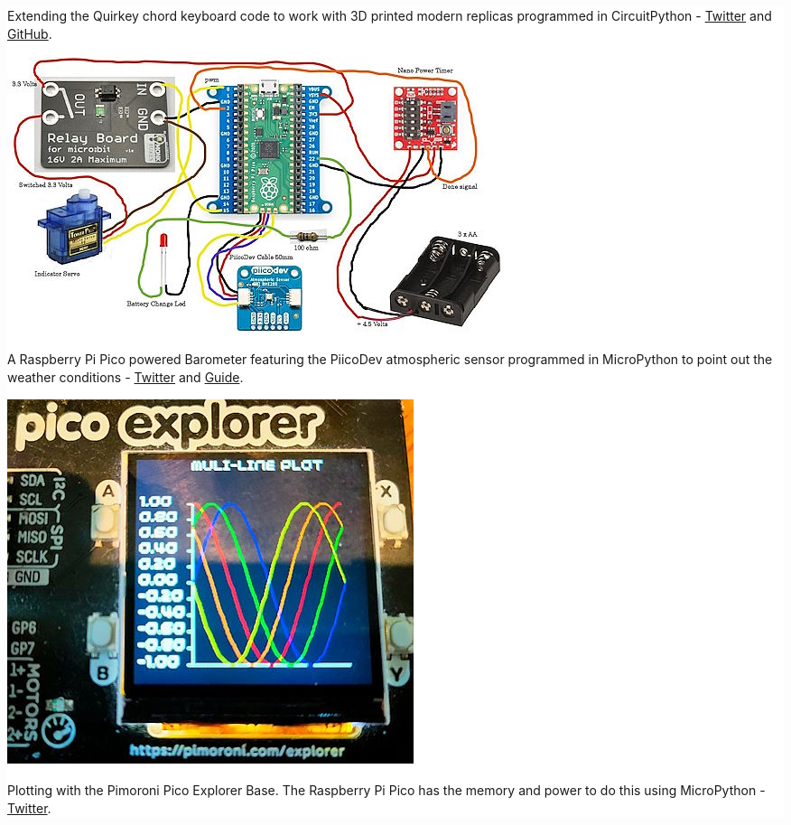 Extending the Quirkey chord keyboard code to work with 3D printed modern replicas programmed in CircuitPython - [Twitter](https://twitter.com/VikOlliver/status/1661186354271666176) and [GitHub](https://github.com/VikOlliver/Quirkey).

[![Pico powered Barometer](../assets/20230530/20230530baro.jpg)](https://twitter.com/CoreElecAU/status/1662594945901838341)

A Raspberry Pi Pico powered Barometer featuring the PiicoDev atmospheric sensor programmed in MicroPython to point out the weather conditions - [Twitter](https://twitter.com/CoreElecAU/status/1662594945901838341) and [Guide](https://core-electronics.com.au/projects/pico-baro-v2/).

[![Graphing in MicroPython](../assets/20230530/20230530graph.jpg)](https://twitter.com/rareblog/status/1661344739168247809)

Plotting with the Pimoroni Pico Explorer Base. The Raspberry Pi Pico has the memory and power to do this using MicroPython - [Twitter](https://twitter.com/rareblog/status/1661344739168247809).
